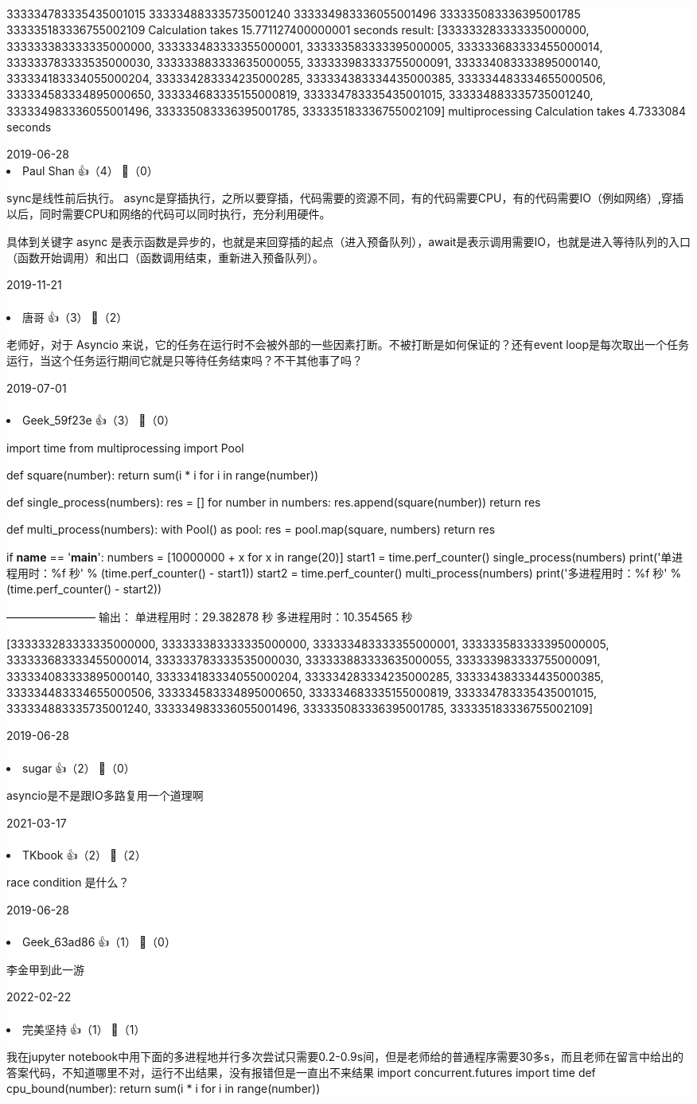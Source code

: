 333334783335435001015
333334883335735001240
333334983336055001496
333335083336395001785
333335183336755002109
Calculation takes 15.771127400000001 seconds
result: [333333283333335000000, 333333383333335000000, 333333483333355000001, 333333583333395000005, 333333683333455000014, 333333783333535000030, 333333883333635000055, 333333983333755000091, 333334083333895000140, 333334183334055000204, 333334283334235000285, 333334383334435000385, 333334483334655000506, 333334583334895000650, 333334683335155000819, 333334783335435001015, 333334883335735001240, 333334983336055001496, 333335083336395001785, 333335183336755002109]
multiprocessing Calculation takes 4.7333084 seconds
</p>2019-06-28</li><br/><li><span>Paul Shan</span> 👍（4） 💬（0）<p>sync是线性前后执行。
async是穿插执行，之所以要穿插，代码需要的资源不同，有的代码需要CPU，有的代码需要IO（例如网络）,穿插以后，同时需要CPU和网络的代码可以同时执行，充分利用硬件。

具体到关键字 async 是表示函数是异步的，也就是来回穿插的起点（进入预备队列），await是表示调用需要IO，也就是进入等待队列的入口（函数开始调用）和出口（函数调用结束，重新进入预备队列）。</p>2019-11-21</li><br/><li><span>唐哥</span> 👍（3） 💬（2）<p>老师好，对于 Asyncio 来说，它的任务在运行时不会被外部的一些因素打断。不被打断是如何保证的？还有event loop是每次取出一个任务运行，当这个任务运行期间它就是只等待任务结束吗？不干其他事了吗？</p>2019-07-01</li><br/><li><span>Geek_59f23e</span> 👍（3） 💬（0）<p>import time
from multiprocessing import Pool


def square(number):
    return sum(i * i for i in range(number))


def single_process(numbers):
    res = []
    for number in numbers:
        res.append(square(number))
    return res


def multi_process(numbers):
    with Pool() as pool:
        res = pool.map(square, numbers)
    return res


if __name__ == &#39;__main__&#39;:
    numbers = [10000000 + x for x in range(20)]
    start1 = time.perf_counter()
    single_process(numbers)
    print(&#39;单进程用时：%f 秒&#39; % (time.perf_counter() - start1))
    start2 = time.perf_counter()
    multi_process(numbers)
    print(&#39;多进程用时：%f 秒&#39; % (time.perf_counter() - start2))

————————
输出：
单进程用时：29.382878 秒
多进程用时：10.354565 秒

[333333283333335000000, 333333383333335000000, 333333483333355000001, 333333583333395000005, 333333683333455000014, 333333783333535000030, 333333883333635000055, 333333983333755000091, 333334083333895000140, 333334183334055000204, 333334283334235000285, 333334383334435000385, 333334483334655000506, 333334583334895000650, 333334683335155000819, 333334783335435001015, 333334883335735001240, 333334983336055001496, 333335083336395001785, 333335183336755002109]
</p>2019-06-28</li><br/><li><span>sugar</span> 👍（2） 💬（0）<p>asyncio是不是跟IO多路复用一个道理啊</p>2021-03-17</li><br/><li><span>TKbook</span> 👍（2） 💬（2）<p>race condition 是什么？</p>2019-06-28</li><br/><li><span>Geek_63ad86</span> 👍（1） 💬（0）<p>李金甲到此一游</p>2022-02-22</li><br/><li><span>完美坚持</span> 👍（1） 💬（1）<p>我在jupyter notebook中用下面的多进程地并行多次尝试只需要0.2-0.9s间，但是老师给的普通程序需要30多s，而且老师在留言中给出的答案代码，不知道哪里不对，运行不出结果，没有报错但是一直出不来结果
import concurrent.futures
import time
def cpu_bound(number):
    return sum(i * i for i in range(number))
